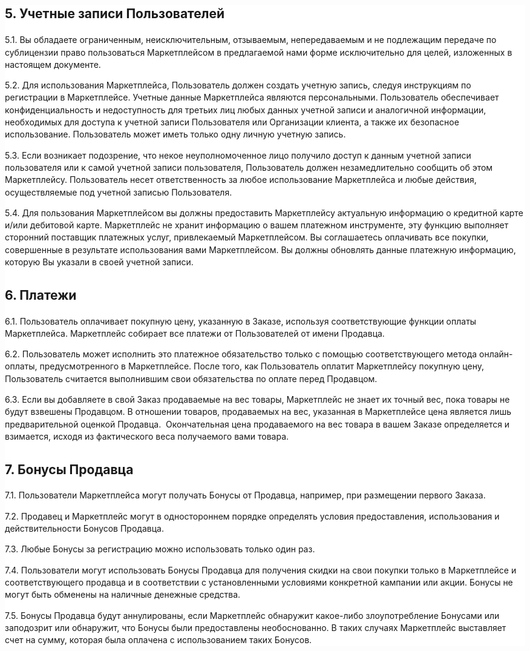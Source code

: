 ## 5. Учетные записи Пользователей

5.1. Вы обладаете ограниченным, неисключительным, отзываемым, непередаваемым и не подлежащим передаче по сублицензии право пользоваться Маркетплейсом в предлагаемой нами форме исключительно для целей, изложенных в настоящем документе.

5.2. Для использования Маркетплейса, Пользователь должен создать учетную запись, следуя инструкциям по регистрации в Маркетплейсе. Учетные данные Маркетплейса являются персональными. Пользователь обеспечивает конфиденциальность и недоступность для третьих лиц любых данных учетной записи и аналогичной информации, необходимых для доступа к учетной записи Пользователя или Организации клиента, а также их безопасное использование. Пользователь может иметь только одну личную учетную запись.

5.3. Если возникает подозрение, что некое неуполномоченное лицо получило доступ к данным учетной записи пользователя или к самой учетной записи пользователя, Пользователь должен незамедлительно сообщить об этом Маркетплейсу. Пользователь несет ответственность за любое использование Маркетплейса и любые действия, осуществляемые под учетной записью Пользователя.

5.4. Для пользования Маркетплейсом вы должны предоставить Маркетплейсу актуальную информацию о кредитной карте и/или дебитовой карте. Маркетплейс не хранит информацию о вашем платежном инструменте, эту функцию выполняет сторонний поставщик платежных услуг, привлекаемый Маркетплейсом. Вы соглашаетесь оплачивать все покупки, совершенные в результате использования вами Маркетплейсом. Вы должны обновлять данные платежную информацию, которую Вы указали в своей учетной записи.

## 6. Платежи

6.1. Пользователь оплачивает покупную цену, указанную в Заказе, используя соответствующие функции оплаты Маркетплейса. Маркетплейс собирает все платежи от Пользователей от имени Продавца.

6.2. Пользователь может исполнить это платежное обязательство только с помощью соответствующего метода онлайн-оплаты, предусмотренного в Маркетплейсе. После того, как Пользователь оплатит Маркетплейсу покупную цену, Пользователь считается выполнившим свои обязательства по оплате перед Продавцом.

6.3. Если вы добавляете в свой Заказ продаваемые на вес товары, Маркетплейс не знает их точный вес, пока товары не будут взвешены Продавцом. В отношении товаров, продаваемых на вес, указанная в Маркетплейсе цена является лишь предварительной оценкой Продавца.  Окончательная цена продаваемого на вес товара в вашем Заказе определяется и взимается, исходя из фактического веса получаемого вами товара.

## 7. Бонусы Продавца

7.1. Пользователи Маркетплейса могут получать Бонусы от Продавца, например, при размещении первого Заказа.

7.2. Продавец и Маркетплейс могут в одностороннем порядке определять условия предоставления, использования и действительности Бонусов Продавца.

7.3. Любые Бонусы за регистрацию можно использовать только один раз.

7.4. Пользователи могут использовать Бонусы Продавца для получения скидки на свои покупки только в Маркетплейсе и соответствующего продавца и в соответствии с установленными условиями конкретной кампании или акции. Бонусы не могут быть обменены на наличные денежные средства.

7.5. Бонусы Продавца будут аннулированы, если Маркетплейс обнаружит какое-либо злоупотребление Бонусами или заподозрит или обнаружит, что Бонусы были предоставлены необоснованно. В таких случаях Маркетплейс выставляет счет на сумму, которая была оплачена с использованием таких Бонусов.
